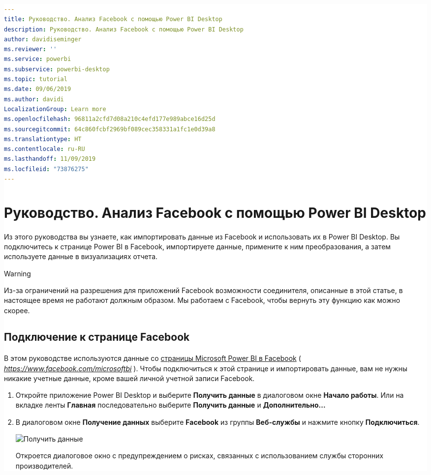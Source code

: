 ```yaml
---
title: Руководство. Анализ Facebook с помощью Power BI Desktop
description: Руководство. Анализ Facebook с помощью Power BI Desktop
author: davidiseminger
ms.reviewer: ''
ms.service: powerbi
ms.subservice: powerbi-desktop
ms.topic: tutorial
ms.date: 09/06/2019
ms.author: davidi
LocalizationGroup: Learn more
ms.openlocfilehash: 96811a2cfd7d08a210c4efd177e989abce16d25d
ms.sourcegitcommit: 64c860fcbf2969bf089cec358331a1fc1e0d39a8
ms.translationtype: HT
ms.contentlocale: ru-RU
ms.lasthandoff: 11/09/2019
ms.locfileid: "73876275"
---
```

# <a name="tutorial-facebook-analytics-using-power-bi-desktop"></a>Руководство. Анализ Facebook с помощью Power BI Desktop

Из этого руководства вы узнаете, как импортировать данные из Facebook и использовать их в Power BI Desktop. Вы подключитесь к странице Power BI в Facebook, импортируете данные, примените к ним преобразования, а затем используете данные в визуализациях отчета.

> [!WARNING]
> Из-за ограничений на разрешения для приложений Facebook возможности соединителя, описанные в этой статье, в настоящее время не работают должным образом. Мы работаем с Facebook, чтобы вернуть эту функцию как можно скорее.


## <a name="connect-to-a-facebook-page"></a>Подключение к странице Facebook

В этом руководстве используются данные со [страницы Microsoft Power BI в Facebook](https://www.facebook.com/microsoftbi) ( *https://www.facebook.com/microsoftbi* ). Чтобы подключиться к этой странице и импортировать данные, вам не нужны никакие учетные данные, кроме вашей личной учетной записи Facebook.

1. Откройте приложение Power BI Desktop и выберите **Получить данные** в диалоговом окне **Начало работы**. Или на вкладке ленты **Главная** последовательно выберите **Получить данные** и **Дополнительно...**
   
2. В диалоговом окне **Получение данных** выберите **Facebook** из группы **Веб-службы** и нажмите кнопку **Подключиться**.
   
   ![Получить данные](media/desktop-tutorial-facebook-analytics/t_fb_getdataother.png)
   
   Откроется диалоговое окно с предупреждением о рисках, связанных с использованием службы сторонних производителей.
   